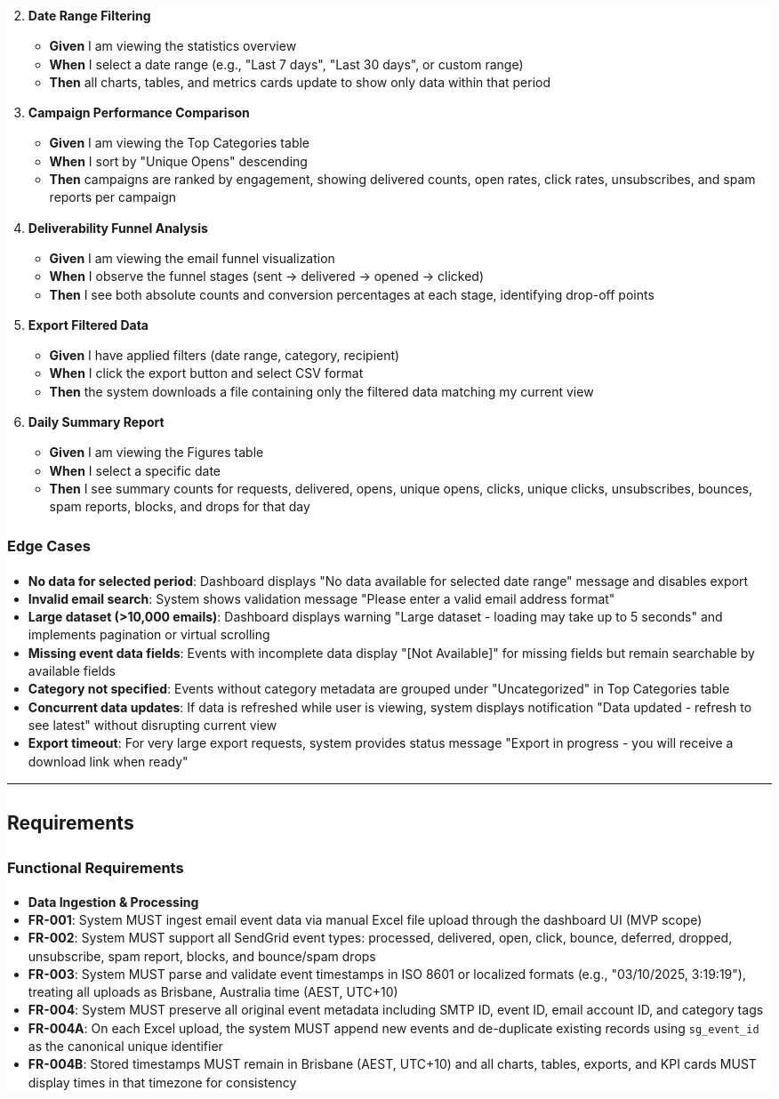 2. **Date Range Filtering**
   - **Given** I am viewing the statistics overview
   - **When** I select a date range (e.g., "Last 7 days", "Last 30 days", or custom range)
   - **Then** all charts, tables, and metrics cards update to show only data within that period

3. **Campaign Performance Comparison**
   - **Given** I am viewing the Top Categories table
   - **When** I sort by "Unique Opens" descending
   - **Then** campaigns are ranked by engagement, showing delivered counts, open rates, click rates, unsubscribes, and spam reports per campaign

4. **Deliverability Funnel Analysis**
   - **Given** I am viewing the email funnel visualization
   - **When** I observe the funnel stages (sent → delivered → opened → clicked)
   - **Then** I see both absolute counts and conversion percentages at each stage, identifying drop-off points

5. **Export Filtered Data**
   - **Given** I have applied filters (date range, category, recipient)
   - **When** I click the export button and select CSV format
   - **Then** the system downloads a file containing only the filtered data matching my current view

6. **Daily Summary Report**
   - **Given** I am viewing the Figures table
   - **When** I select a specific date
   - **Then** I see summary counts for requests, delivered, opens, unique opens, clicks, unique clicks, unsubscribes, bounces, spam reports, blocks, and drops for that day

### Edge Cases

- **No data for selected period**: Dashboard displays "No data available for selected date range" message and disables export
- **Invalid email search**: System shows validation message "Please enter a valid email address format"
- **Large dataset (>10,000 emails)**: Dashboard displays warning "Large dataset - loading may take up to 5 seconds" and implements pagination or virtual scrolling
- **Missing event data fields**: Events with incomplete data display "[Not Available]" for missing fields but remain searchable by available fields
- **Category not specified**: Events without category metadata are grouped under "Uncategorized" in Top Categories table
- **Concurrent data updates**: If data is refreshed while user is viewing, system displays notification "Data updated - refresh to see latest" without disrupting current view
- **Export timeout**: For very large export requests, system provides status message "Export in progress - you will receive a download link when ready"

---

## Requirements

### Functional Requirements

- **Data Ingestion & Processing**
- **FR-001**: System MUST ingest email event data via manual Excel file upload through the dashboard UI (MVP scope)
- **FR-002**: System MUST support all SendGrid event types: processed, delivered, open, click, bounce, deferred, dropped, unsubscribe, spam report, blocks, and bounce/spam drops
- **FR-003**: System MUST parse and validate event timestamps in ISO 8601 or localized formats (e.g., "03/10/2025, 3:19:19"), treating all uploads as Brisbane, Australia time (AEST, UTC+10)
- **FR-004**: System MUST preserve all original event metadata including SMTP ID, event ID, email account ID, and category tags
- **FR-004A**: On each Excel upload, the system MUST append new events and de-duplicate existing records using `sg_event_id` as the canonical unique identifier
- **FR-004B**: Stored timestamps MUST remain in Brisbane (AEST, UTC+10) and all charts, tables, exports, and KPI cards MUST display times in that timezone for consistency
